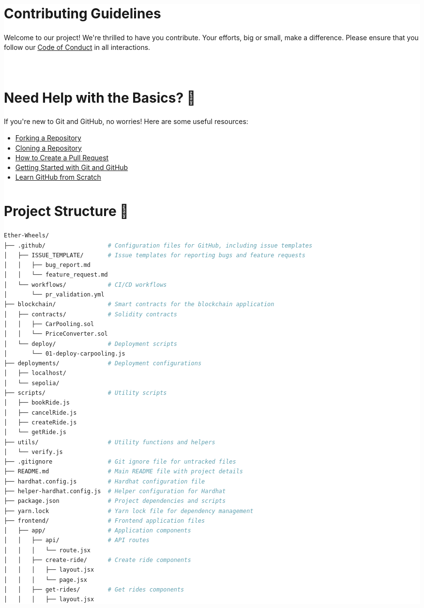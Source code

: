 # Contributing Guidelines
Welcome to our project! We're thrilled to have you contribute. Your efforts, big or small, make a difference. Please ensure that you follow our [Code of Conduct](CODE_OF_CONDUCT.md) in all interactions.

<br>

# Need Help with the Basics? 🤔

If you're new to Git and GitHub, no worries! Here are some useful resources:

- [Forking a Repository](https://help.github.com/en/github/getting-started-with-github/fork-a-repo)
- [Cloning a Repository](https://help.github.com/en/desktop/contributing-to-projects/creating-an-issue-or-pull-request)
- [How to Create a Pull Request](https://opensource.com/article/19/7/create-pull-request-github)
- [Getting Started with Git and GitHub](https://towardsdatascience.com/getting-started-with-git-and-github-6fcd0f2d4ac6)
- [Learn GitHub from Scratch](https://docs.github.com/en/get-started/start-your-journey/git-and-github-learning-resources)


# Project Structure 📂

```bash
Ether-Wheels/
├── .github/                  # Configuration files for GitHub, including issue templates
│   ├── ISSUE_TEMPLATE/       # Issue templates for reporting bugs and feature requests
│   │   ├── bug_report.md
│   │   └── feature_request.md
│   └── workflows/            # CI/CD workflows
│       └── pr_validation.yml
├── blockchain/               # Smart contracts for the blockchain application
│   ├── contracts/            # Solidity contracts
│   │   ├── CarPooling.sol
│   │   └── PriceConverter.sol
│   └── deploy/               # Deployment scripts
│       └── 01-deploy-carpooling.js
├── deployments/              # Deployment configurations
│   ├── localhost/
│   └── sepolia/
├── scripts/                  # Utility scripts
│   ├── bookRide.js
│   ├── cancelRide.js
│   ├── createRide.js
│   └── getRide.js
├── utils/                    # Utility functions and helpers
│   └── verify.js
├── .gitignore                # Git ignore file for untracked files
├── README.md                 # Main README file with project details
├── hardhat.config.js         # Hardhat configuration file
├── helper-hardhat.config.js  # Helper configuration for Hardhat
├── package.json              # Project dependencies and scripts
├── yarn.lock                 # Yarn lock file for dependency management
├── frontend/                 # Frontend application files
│   ├── app/                  # Application components
│   │   ├── api/              # API routes
│   │   │   └── route.jsx
│   │   ├── create-ride/      # Create ride components
│   │   │   ├── layout.jsx
│   │   │   └── page.jsx
│   │   ├── get-rides/        # Get rides components
│   │   │   ├── layout.jsx
```